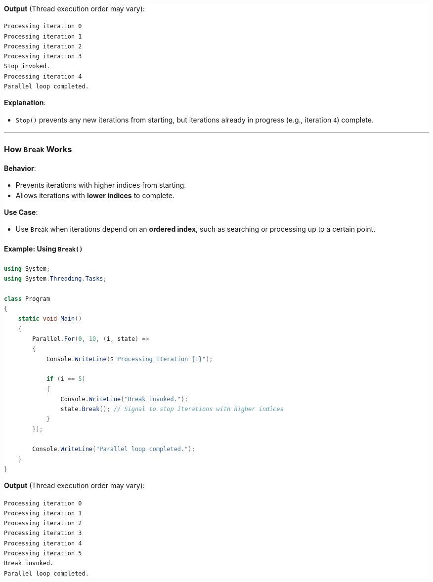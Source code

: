 **Output** (Thread execution order may vary):
```
Processing iteration 0
Processing iteration 1
Processing iteration 2
Processing iteration 3
Stop invoked.
Processing iteration 4
Parallel loop completed.
```

**Explanation**:
- `Stop()` prevents any new iterations from starting, but iterations already in progress (e.g., iteration `4`) complete.

---

### **How `Break` Works**

**Behavior**:
- Prevents iterations with higher indices from starting.
- Allows iterations with **lower indices** to complete.

**Use Case**:
- Use `Break` when iterations depend on an **ordered index**, such as searching or processing up to a certain point.

#### **Example: Using `Break()`**

```csharp
using System;
using System.Threading.Tasks;

class Program
{
    static void Main()
    {
        Parallel.For(0, 10, (i, state) =>
        {
            Console.WriteLine($"Processing iteration {i}");

            if (i == 5)
            {
                Console.WriteLine("Break invoked.");
                state.Break(); // Signal to stop iterations with higher indices
            }
        });

        Console.WriteLine("Parallel loop completed.");
    }
}
```

**Output** (Thread execution order may vary):
```
Processing iteration 0
Processing iteration 1
Processing iteration 2
Processing iteration 3
Processing iteration 4
Processing iteration 5
Break invoked.
Parallel loop completed.
```
